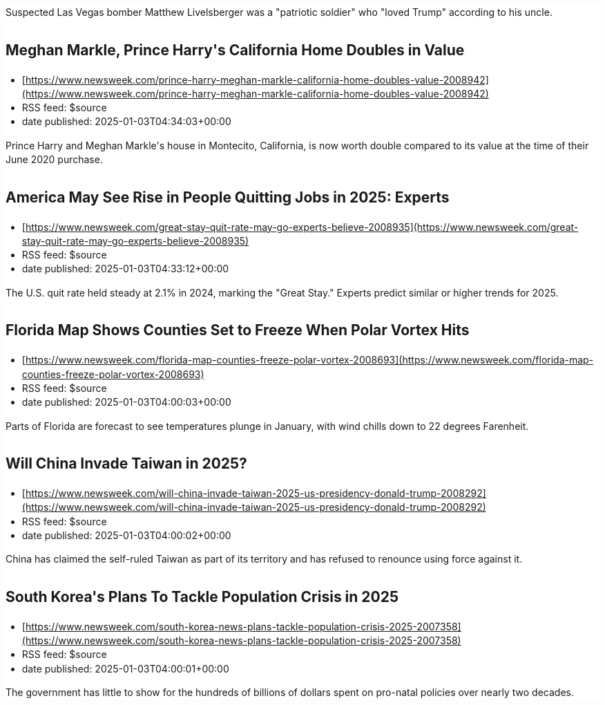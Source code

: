 Suspected Las Vegas bomber Matthew Livelsberger was a "patriotic soldier" who "loved Trump" according to his uncle.

## Meghan Markle, Prince Harry's California Home Doubles in Value
 - [https://www.newsweek.com/prince-harry-meghan-markle-california-home-doubles-value-2008942](https://www.newsweek.com/prince-harry-meghan-markle-california-home-doubles-value-2008942)
 - RSS feed: $source
 - date published: 2025-01-03T04:34:03+00:00

Prince Harry and Meghan Markle's house in Montecito, California, is now worth double compared to its value at the time of their June 2020 purchase.

## America May See Rise in People Quitting Jobs in 2025: Experts
 - [https://www.newsweek.com/great-stay-quit-rate-may-go-experts-believe-2008935](https://www.newsweek.com/great-stay-quit-rate-may-go-experts-believe-2008935)
 - RSS feed: $source
 - date published: 2025-01-03T04:33:12+00:00

The U.S. quit rate held steady at 2.1% in 2024, marking the "Great Stay." Experts predict similar or higher trends for 2025.

## Florida Map Shows Counties Set to Freeze When Polar Vortex Hits
 - [https://www.newsweek.com/florida-map-counties-freeze-polar-vortex-2008693](https://www.newsweek.com/florida-map-counties-freeze-polar-vortex-2008693)
 - RSS feed: $source
 - date published: 2025-01-03T04:00:03+00:00

Parts of Florida are forecast to see temperatures plunge in January, with wind chills down to 22 degrees Farenheit.

## Will China Invade Taiwan in 2025?
 - [https://www.newsweek.com/will-china-invade-taiwan-2025-us-presidency-donald-trump-2008292](https://www.newsweek.com/will-china-invade-taiwan-2025-us-presidency-donald-trump-2008292)
 - RSS feed: $source
 - date published: 2025-01-03T04:00:02+00:00

China has claimed the self-ruled Taiwan as part of its territory and has refused to renounce using force against it.

## South Korea's Plans To Tackle Population Crisis in 2025
 - [https://www.newsweek.com/south-korea-news-plans-tackle-population-crisis-2025-2007358](https://www.newsweek.com/south-korea-news-plans-tackle-population-crisis-2025-2007358)
 - RSS feed: $source
 - date published: 2025-01-03T04:00:01+00:00

The government has little to show for the hundreds of billions of dollars spent on pro-natal policies over nearly two decades.
